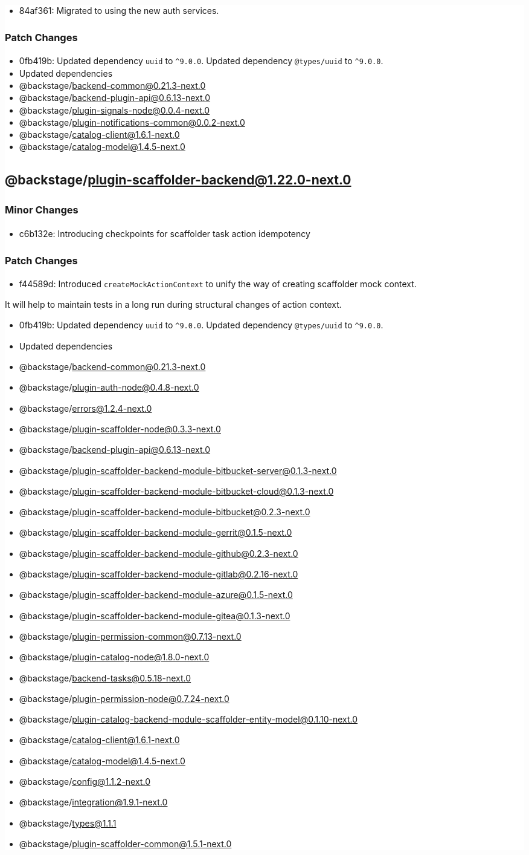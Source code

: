 - 84af361: Migrated to using the new auth services.

### Patch Changes

- 0fb419b: Updated dependency `uuid` to `^9.0.0`.
 Updated dependency `@types/uuid` to `^9.0.0`.
- Updated dependencies
 - @backstage/backend-common@0.21.3-next.0
 - @backstage/backend-plugin-api@0.6.13-next.0
 - @backstage/plugin-signals-node@0.0.4-next.0
 - @backstage/plugin-notifications-common@0.0.2-next.0
 - @backstage/catalog-client@1.6.1-next.0
 - @backstage/catalog-model@1.4.5-next.0

## @backstage/plugin-scaffolder-backend@1.22.0-next.0

### Minor Changes

- c6b132e: Introducing checkpoints for scaffolder task action idempotency

### Patch Changes

- f44589d: Introduced `createMockActionContext` to unify the way of creating scaffolder mock context.

 It will help to maintain tests in a long run during structural changes of action context.

- 0fb419b: Updated dependency `uuid` to `^9.0.0`.
 Updated dependency `@types/uuid` to `^9.0.0`.

- Updated dependencies
 - @backstage/backend-common@0.21.3-next.0
 - @backstage/plugin-auth-node@0.4.8-next.0
 - @backstage/errors@1.2.4-next.0
 - @backstage/plugin-scaffolder-node@0.3.3-next.0
 - @backstage/backend-plugin-api@0.6.13-next.0
 - @backstage/plugin-scaffolder-backend-module-bitbucket-server@0.1.3-next.0
 - @backstage/plugin-scaffolder-backend-module-bitbucket-cloud@0.1.3-next.0
 - @backstage/plugin-scaffolder-backend-module-bitbucket@0.2.3-next.0
 - @backstage/plugin-scaffolder-backend-module-gerrit@0.1.5-next.0
 - @backstage/plugin-scaffolder-backend-module-github@0.2.3-next.0
 - @backstage/plugin-scaffolder-backend-module-gitlab@0.2.16-next.0
 - @backstage/plugin-scaffolder-backend-module-azure@0.1.5-next.0
 - @backstage/plugin-scaffolder-backend-module-gitea@0.1.3-next.0
 - @backstage/plugin-permission-common@0.7.13-next.0
 - @backstage/plugin-catalog-node@1.8.0-next.0
 - @backstage/backend-tasks@0.5.18-next.0
 - @backstage/plugin-permission-node@0.7.24-next.0
 - @backstage/plugin-catalog-backend-module-scaffolder-entity-model@0.1.10-next.0
 - @backstage/catalog-client@1.6.1-next.0
 - @backstage/catalog-model@1.4.5-next.0
 - @backstage/config@1.1.2-next.0
 - @backstage/integration@1.9.1-next.0
 - @backstage/types@1.1.1
 - @backstage/plugin-scaffolder-common@1.5.1-next.0
